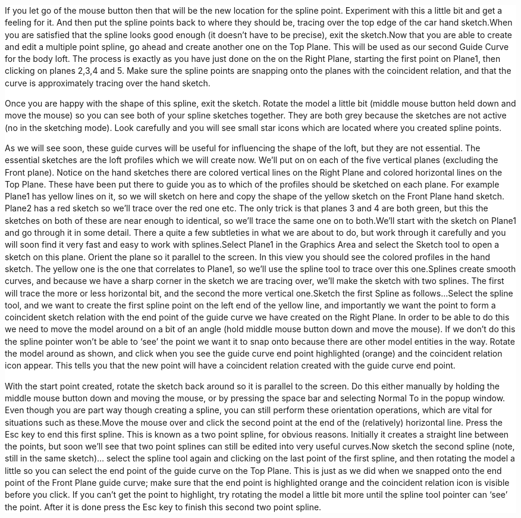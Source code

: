 If you let go of the mouse button then that will be the new location for the spline point. Experiment with this a little bit and get a feeling for it. And then put the spline points back to where they should be, tracing over the top edge of the car hand sketch.When you are satisfied that the spline looks good enough (it doesn’t have to be precise), exit the sketch.Now that you are able to create and edit a multiple point spline, go ahead and create another one on the Top Plane. This will be used as our second Guide Curve for the body loft. The process is exactly as you have just done on the on the Right Plane, starting the first point on Plane1, then clicking on planes 2,3,4 and 5. Make sure the spline points are snapping onto the planes with the coincident relation, and that the curve is approximately tracing over the hand sketch.

Once you are happy with the shape of this spline, exit the sketch. Rotate the model a little bit (middle mouse button held down and move the mouse) so you can see both of your spline sketches together. They are both grey because the sketches are not active (no in the sketching mode). Look carefully and you will see small star icons which are located where you created spline points.

As we will see soon, these guide curves will be useful for influencing the shape of the loft, but they are not essential. The essential sketches are the loft profiles which we will create now. We’ll put on on each of the five vertical planes (excluding the Front plane). Notice on the hand sketches there are colored vertical lines on the Right Plane and colored horizontal lines on the Top Plane. These have been put there to guide you as to which of the profiles should be sketched on each plane. For example Plane1 has yellow lines on it, so we will sketch on here and copy the shape of the yellow sketch on the Front Plane hand sketch. Plane2 has a red sketch so we’ll trace over the red one etc. The only trick is that planes 3 and 4 are both green, but this the sketches on both of these are near enough to identical, so we’ll trace the same one on to both.We’ll start with the sketch on Plane1 and go through it in some detail. There a quite a few subtleties in what we are about to do, but work through it carefully and you will soon find it very fast and easy to work with splines.Select Plane1 in the Graphics Area and select the Sketch tool to open a sketch on this plane. Orient the plane so it parallel to the screen. In this view you should see the colored profiles in the hand sketch. The yellow one is the one that correlates to Plane1, so we’ll use the spline tool to trace over this one.Splines create smooth curves, and because we have a sharp corner in the sketch we are tracing over, we’ll make the sketch with two splines. The first will trace the more or less horizontal bit, and the second the more vertical one.Sketch the first Spline as follows…Select the spline tool, and we want to create the first spline point on the left end of the yellow line, and importantly we want the point to form a coincident sketch relation with the end point of the guide curve we have created on the Right Plane. In order to be able to do this we need to move the model around on a bit of an angle (hold middle mouse button down and move the mouse). If we don’t do this the spline pointer won’t be able to ‘see’ the point we want it to snap onto because there are other model entities in the way. Rotate the model around as shown, and click when you see the guide curve end point highlighted (orange) and the coincident relation icon appear. This tells you that the new point will have a coincident relation created with the guide curve end point.

With the start point created, rotate the sketch back around so it is parallel to the screen. Do this either manually by holding the middle mouse button down and moving the mouse, or by pressing the space bar and selecting Normal To in the popup window. Even though you are part way though creating a spline, you can still perform these orientation operations, which are vital for situations such as these.Move the mouse over and click the second point at the end of the (relatively) horizontal line. Press the Esc key to end this first spline. This is known as a two point spline, for obvious reasons. Initially it creates a straight line between the points, but soon we’ll see that two point splines can still be edited into very useful curves.Now sketch the second spline (note, still in the same sketch)… select the spline tool again and clicking on the last point of the first spline, and then rotating the model a little so you can select the end point of the guide curve on the Top Plane. This is just as we did when we snapped onto the end point of the Front Plane guide curve; make sure that the end point is highlighted orange and the coincident relation icon is visible before you click. If you can’t get the point to highlight, try rotating the model a little bit more until the spline tool pointer can ‘see’ the point. After it is done press the Esc key to finish this second two point spline.
